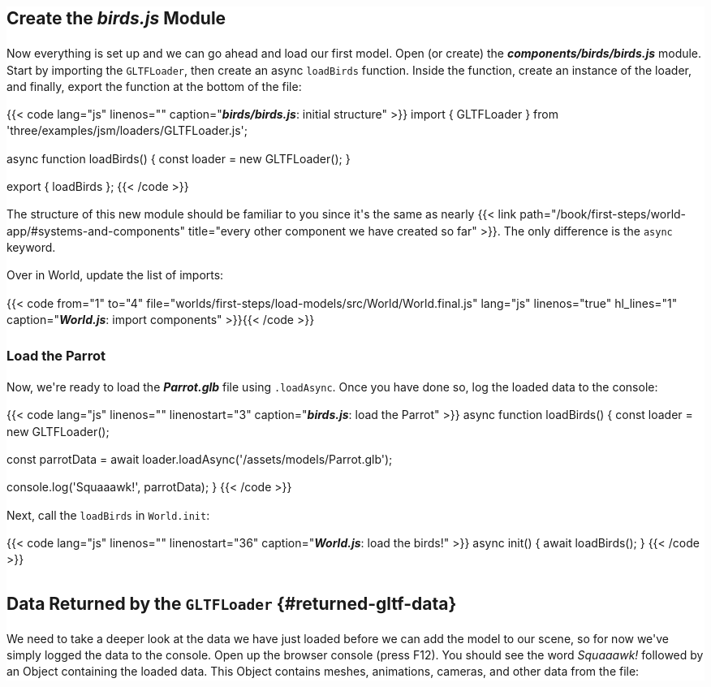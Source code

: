 ## Create the _**birds.js**_ Module

Now everything is set up and we can go ahead and load our first model. Open (or create) the _**components/birds/birds.js**_ module. Start by importing the `GLTFLoader`, then create an async `loadBirds` function. Inside the function, create an instance of the loader, and finally, export the function at the bottom of the file:

{{< code lang="js" linenos="" caption="_**birds/birds.js**_: initial structure" >}}
import { GLTFLoader } from 'three/examples/jsm/loaders/GLTFLoader.js';

async function loadBirds() {
  const loader = new GLTFLoader();
}

export { loadBirds };
{{< /code >}}

The structure of this new module should be familiar to you since it's the same as nearly {{< link path="/book/first-steps/world-app/#systems-and-components" title="every other component we have created so far" >}}. The only difference is the `async` keyword.

Over in World, update the list of imports:

{{< code from="1" to="4" file="worlds/first-steps/load-models/src/World/World.final.js" lang="js" linenos="true" hl_lines="1" caption="_**World.js**_: import components" >}}{{< /code >}}

### Load the Parrot

Now, we're ready to load the _**Parrot.glb**_ file using `.loadAsync`. Once you have done so, log the loaded data to the console:

{{< code lang="js" linenos="" linenostart="3" caption="_**birds.js**_: load the Parrot" >}}
async function loadBirds() {
  const loader = new GLTFLoader();

  const parrotData = await loader.loadAsync('/assets/models/Parrot.glb');

  console.log('Squaaawk!', parrotData);
}
{{< /code >}}

Next, call the `loadBirds` in `World.init`:

{{< code lang="js" linenos="" linenostart="36" caption="_**World.js**_: load the birds!" >}}
async init() {
  await loadBirds();
}
{{< /code >}}

## Data Returned by the `GLTFLoader` {#returned-gltf-data}

We need to take a deeper look at the data we have just loaded before we can add the model to our scene, so for now we've simply logged the data to the console. Open up the browser console (press F12). You should see the word _Squaaawk!_ followed by an Object containing the loaded data. This Object contains meshes, animations, cameras, and other data from the file:
